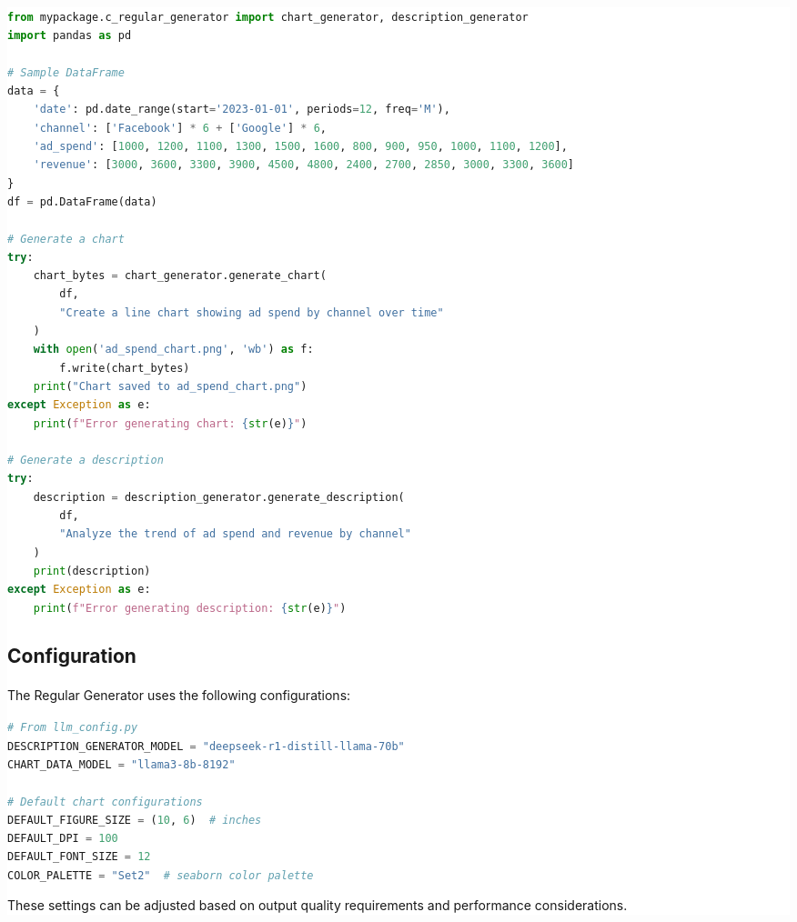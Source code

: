 ```python
from mypackage.c_regular_generator import chart_generator, description_generator
import pandas as pd

# Sample DataFrame
data = {
    'date': pd.date_range(start='2023-01-01', periods=12, freq='M'),
    'channel': ['Facebook'] * 6 + ['Google'] * 6,
    'ad_spend': [1000, 1200, 1100, 1300, 1500, 1600, 800, 900, 950, 1000, 1100, 1200],
    'revenue': [3000, 3600, 3300, 3900, 4500, 4800, 2400, 2700, 2850, 3000, 3300, 3600]
}
df = pd.DataFrame(data)

# Generate a chart
try:
    chart_bytes = chart_generator.generate_chart(
        df,
        "Create a line chart showing ad spend by channel over time"
    )
    with open('ad_spend_chart.png', 'wb') as f:
        f.write(chart_bytes)
    print("Chart saved to ad_spend_chart.png")
except Exception as e:
    print(f"Error generating chart: {str(e)}")

# Generate a description
try:
    description = description_generator.generate_description(
        df,
        "Analyze the trend of ad spend and revenue by channel"
    )
    print(description)
except Exception as e:
    print(f"Error generating description: {str(e)}")
```

## Configuration

The Regular Generator uses the following configurations:

```python
# From llm_config.py
DESCRIPTION_GENERATOR_MODEL = "deepseek-r1-distill-llama-70b"
CHART_DATA_MODEL = "llama3-8b-8192"

# Default chart configurations
DEFAULT_FIGURE_SIZE = (10, 6)  # inches
DEFAULT_DPI = 100
DEFAULT_FONT_SIZE = 12
COLOR_PALETTE = "Set2"  # seaborn color palette
```

These settings can be adjusted based on output quality requirements and performance considerations.
